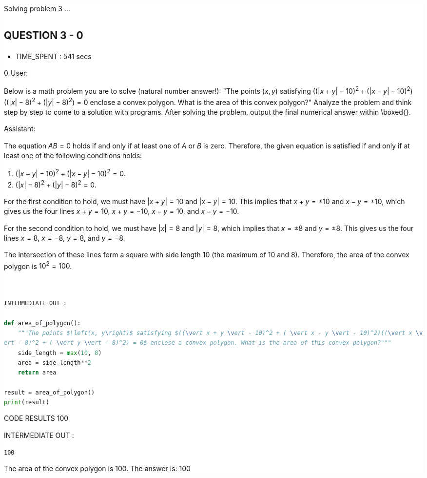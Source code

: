 Solving problem 3 ...



## QUESTION 3 - 0 
- TIME_SPENT : 541 secs

0_User:

Below is a math problem you are to solve (natural number answer!):
"The points $\left(x, y\right)$ satisfying $((\vert x + y \vert - 10)^2 + ( \vert x - y \vert - 10)^2)((\vert x \vert - 8)^2 + ( \vert y \vert - 8)^2) = 0$ enclose a convex polygon. What is the area of this convex polygon?"
Analyze the problem and think step by step to come to a solution with programs. After solving the problem, output the final numerical answer within \boxed{}.

Assistant:

 The equation $AB = 0$ holds if and only if at least one of $A$ or $B$ is zero. Therefore, the given equation is satisfied if and only if at least one of the following conditions holds:

1. $(\vert x + y \vert - 10)^2 + ( \vert x - y \vert - 10)^2 = 0$.
2. $(\vert x \vert - 8)^2 + ( \vert y \vert - 8)^2 = 0$.

For the first condition to hold, we must have $\vert x + y \vert = 10$ and $\vert x - y \vert = 10$. This implies that $x + y = \pm 10$ and $x - y = \pm 10$, which gives us the four lines $x + y = 10$, $x + y = -10$, $x - y = 10$, and $x - y = -10$.

For the second condition to hold, we must have $\vert x \vert = 8$ and $\vert y \vert = 8$, which implies that $x = \pm 8$ and $y = \pm 8$. This gives us the four lines $x = 8$, $x = -8$, $y = 8$, and $y = -8$.

The intersection of these lines form a square with side length $10$ (the maximum of $10$ and $8$). Therefore, the area of the convex polygon is $10^2 = 100$.

```python


INTERMEDIATE OUT :

def area_of_polygon():
    """The points $\left(x, y\right)$ satisfying $((\vert x + y \vert - 10)^2 + ( \vert x - y \vert - 10)^2)((\vert x \vert - 8)^2 + ( \vert y \vert - 8)^2) = 0$ enclose a convex polygon. What is the area of this convex polygon?"""
    side_length = max(10, 8)
    area = side_length**2
    return area

result = area_of_polygon()
print(result)
```

CODE RESULTS 100

INTERMEDIATE OUT :
```output
100
```
The area of the convex polygon is $100$. The answer is: $100$

